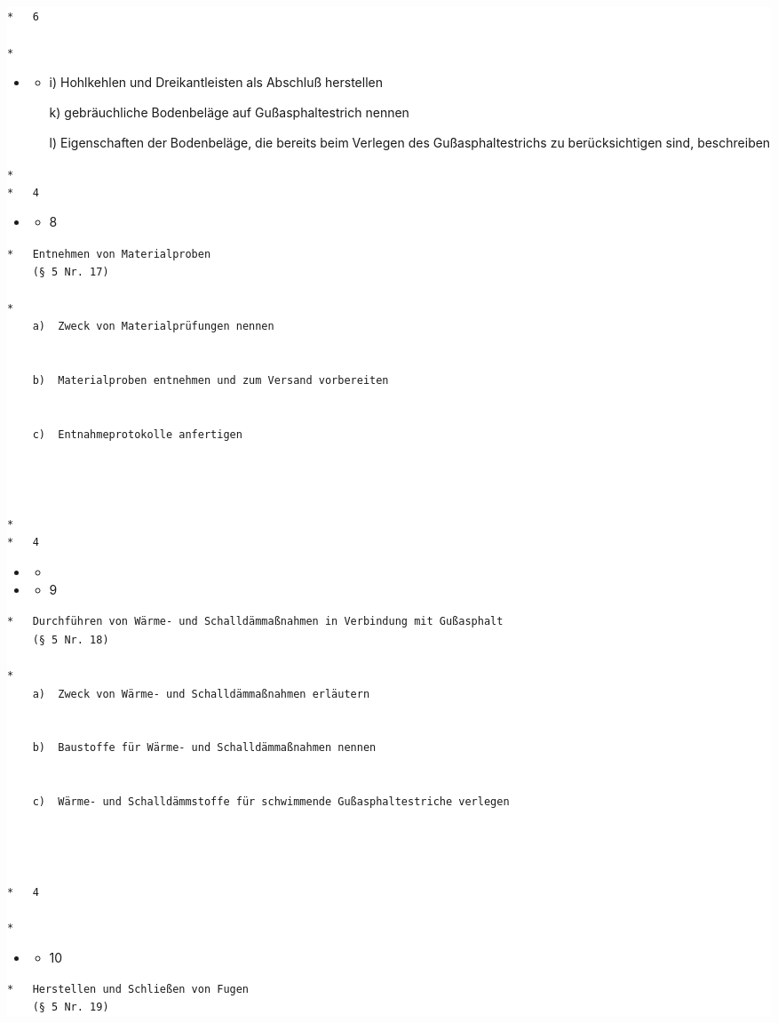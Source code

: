     *   6

    *

*    *
        i)  Hohlkehlen und Dreikantleisten als Abschluß herstellen


        k)  gebräuchliche Bodenbeläge auf Gußasphaltestrich nennen


        l)  Eigenschaften der Bodenbeläge, die bereits beim Verlegen des Gußasphaltestrichs zu berücksichtigen sind, beschreiben




    *
    *   4


*    *   8

    *   Entnehmen von Materialproben
        (§ 5 Nr. 17)

    *
        a)  Zweck von Materialprüfungen nennen


        b)  Materialproben entnehmen und zum Versand vorbereiten


        c)  Entnahmeprotokolle anfertigen




    *
    *   4


*    *

*    *   9

    *   Durchführen von Wärme- und Schalldämmaßnahmen in Verbindung mit Gußasphalt
        (§ 5 Nr. 18)

    *
        a)  Zweck von Wärme- und Schalldämmaßnahmen erläutern


        b)  Baustoffe für Wärme- und Schalldämmaßnahmen nennen


        c)  Wärme- und Schalldämmstoffe für schwimmende Gußasphaltestriche verlegen




    *   4

    *

*    *   10

    *   Herstellen und Schließen von Fugen
        (§ 5 Nr. 19)
